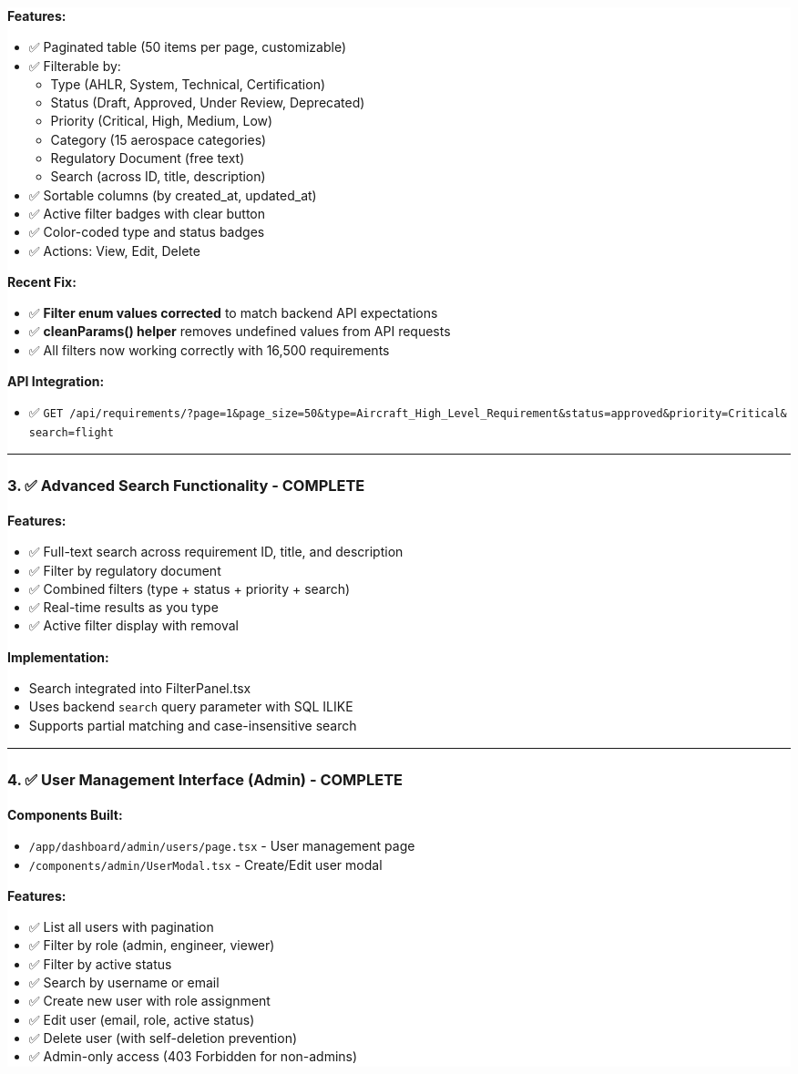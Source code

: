 **Features:**
- ✅ Paginated table (50 items per page, customizable)
- ✅ Filterable by:
  - Type (AHLR, System, Technical, Certification)
  - Status (Draft, Approved, Under Review, Deprecated)
  - Priority (Critical, High, Medium, Low)
  - Category (15 aerospace categories)
  - Regulatory Document (free text)
  - Search (across ID, title, description)
- ✅ Sortable columns (by created_at, updated_at)
- ✅ Active filter badges with clear button
- ✅ Color-coded type and status badges
- ✅ Actions: View, Edit, Delete

**Recent Fix:**
- ✅ **Filter enum values corrected** to match backend API expectations
- ✅ **cleanParams() helper** removes undefined values from API requests
- ✅ All filters now working correctly with 16,500 requirements

**API Integration:**
- ✅ `GET /api/requirements/?page=1&page_size=50&type=Aircraft_High_Level_Requirement&status=approved&priority=Critical&search=flight`

---

### 3. ✅ Advanced Search Functionality - COMPLETE

**Features:**
- ✅ Full-text search across requirement ID, title, and description
- ✅ Filter by regulatory document
- ✅ Combined filters (type + status + priority + search)
- ✅ Real-time results as you type
- ✅ Active filter display with removal

**Implementation:**
- Search integrated into FilterPanel.tsx
- Uses backend `search` query parameter with SQL ILIKE
- Supports partial matching and case-insensitive search

---

### 4. ✅ User Management Interface (Admin) - COMPLETE

**Components Built:**
- `/app/dashboard/admin/users/page.tsx` - User management page
- `/components/admin/UserModal.tsx` - Create/Edit user modal

**Features:**
- ✅ List all users with pagination
- ✅ Filter by role (admin, engineer, viewer)
- ✅ Filter by active status
- ✅ Search by username or email
- ✅ Create new user with role assignment
- ✅ Edit user (email, role, active status)
- ✅ Delete user (with self-deletion prevention)
- ✅ Admin-only access (403 Forbidden for non-admins)
